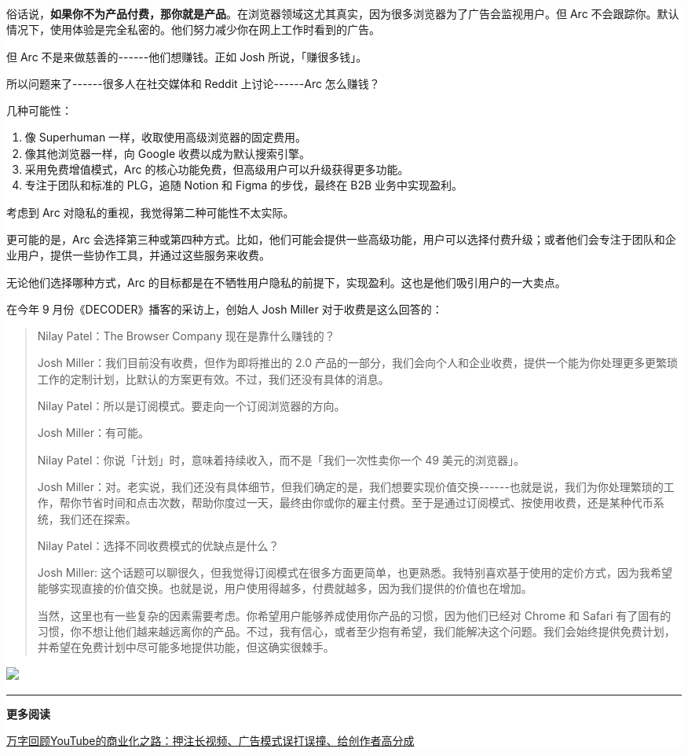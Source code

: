 俗话说，**如果你不为产品付费，那你就是产品**。在浏览器领域这尤其真实，因为很多浏览器为了广告会监视用户。但 Arc 不会跟踪你。默认情况下，使用体验是完全私密的。他们努力减少你在网上工作时看到的广告。

但 Arc 不是来做慈善的------他们想赚钱。正如 Josh 所说，「赚很多钱」。

所以问题来了------很多人在社交媒体和 Reddit 上讨论------Arc 怎么赚钱？

几种可能性：

1.
   像 Superhuman 一样，收取使用高级浏览器的固定费用。
2.
   像其他浏览器一样，向 Google 收费以成为默认搜索引擎。
3.
   采用免费增值模式，Arc 的核心功能免费，但高级用户可以升级获得更多功能。
4.
   专注于团队和标准的 PLG，追随 Notion 和 Figma 的步伐，最终在 B2B 业务中实现盈利。


考虑到 Arc 对隐私的重视，我觉得第二种可能性不太实际。

更可能的是，Arc 会选择第三种或第四种方式。比如，他们可能会提供一些高级功能，用户可以选择付费升级；或者他们会专注于团队和企业用户，提供一些协作工具，并通过这些服务来收费。

无论他们选择哪种方式，Arc 的目标都是在不牺牲用户隐私的前提下，实现盈利。这也是他们吸引用户的一大卖点。

在今年 9 月份《DECODER》播客的采访上，创始人 Josh Miller 对于收费是这么回答的：
> Nilay Patel：The Browser Company 现在是靠什么赚钱的？
>
> Josh Miller：我们目前没有收费，但作为即将推出的 2.0 产品的一部分，我们会向个人和企业收费，提供一个能为你处理更多更繁琐工作的定制计划，比默认的方案更有效。不过，我们还没有具体的消息。
>
> Nilay Patel：所以是订阅模式。要走向一个订阅浏览器的方向。
>
> Josh Miller：有可能。
>
> Nilay Patel：你说「计划」时，意味着持续收入，而不是「我们一次性卖你一个 49 美元的浏览器」。
>
> Josh Miller：对。老实说，我们还没有具体细节，但我们确定的是，我们想要实现价值交换------也就是说，我们为你处理繁琐的工作，帮你节省时间和点击次数，帮助你度过一天，最终由你或你的雇主付费。至于是通过订阅模式、按使用收费，还是某种代币系统，我们还在探索。
>
> Nilay Patel：选择不同收费模式的优缺点是什么？
>
> Josh Miller: 这个话题可以聊很久，但我觉得订阅模式在很多方面更简单，也更熟悉。我特别喜欢基于使用的定价方式，因为我希望能够实现直接的价值交换。也就是说，用户使用得越多，付费就越多，因为我们提供的价值也在增加。
>
> 当然，这里也有一些复杂的因素需要考虑。你希望用户能够养成使用你产品的习惯，因为他们已经对 Chrome 和 Safari 有了固有的习惯，你不想让他们越来越远离你的产品。不过，我有信心，或者至少抱有希望，我们能解决这个问题。我们会始终提供免费计划，并希望在免费计划中尽可能多地提供功能，但这确实很棘手。

![](https://cubox.pro/c/filters:no_upscale()?imageUrl=https%3A%2F%2Fmmbiz.qpic.cn%2Fsz_mmbiz_png%2FqpAK9iaV2O3uZFIyK9yAG4nfYwqxWDcqRiabAZSMtMqSEicDc5qzCRs8Zmr9tYpqEoXyJQv9I3jX3l05Q22AAJqdw%2F640%3Fwx_fmt%3Dpng)


*** ** * ** ***

**更多阅读**


[万字回顾YouTube的商业化之路：押注长视频、广告模式误打误撞、给创作者高分成](http://mp.weixin.qq.com/s?__biz=Mzg5NTc0MjgwMw==&mid=2247509266&idx=1&sn=41274f90cb906b2881b03e545fc324ac&chksm=c009432ef77eca38e07cf17c6370d32bc19c31736005055b9112bc47f717794d493c6e7e7a33&scene=21#wechat_redirect)   
